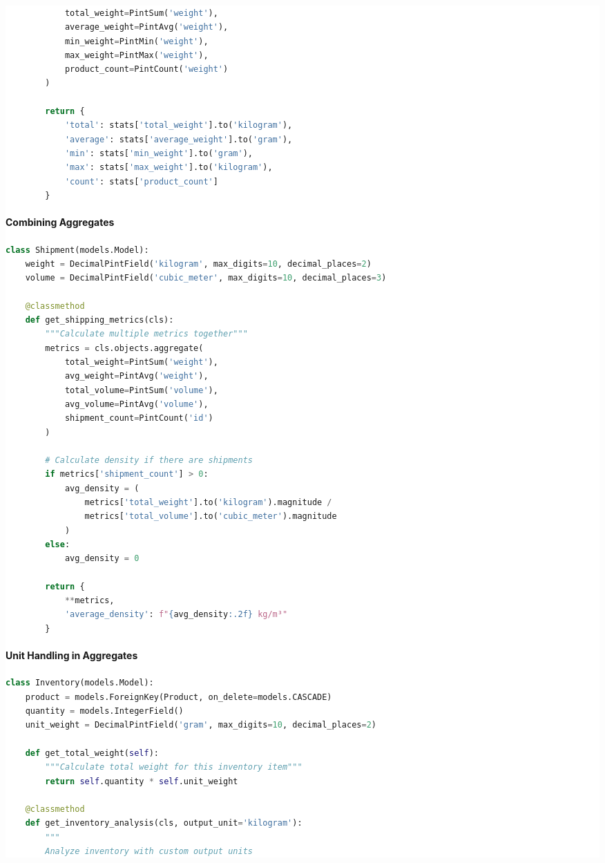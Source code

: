 ```python
            total_weight=PintSum('weight'),
            average_weight=PintAvg('weight'),
            min_weight=PintMin('weight'),
            max_weight=PintMax('weight'),
            product_count=PintCount('weight')
        )

        return {
            'total': stats['total_weight'].to('kilogram'),
            'average': stats['average_weight'].to('gram'),
            'min': stats['min_weight'].to('gram'),
            'max': stats['max_weight'].to('kilogram'),
            'count': stats['product_count']
        }
```

#### Combining Aggregates

```python
class Shipment(models.Model):
    weight = DecimalPintField('kilogram', max_digits=10, decimal_places=2)
    volume = DecimalPintField('cubic_meter', max_digits=10, decimal_places=3)

    @classmethod
    def get_shipping_metrics(cls):
        """Calculate multiple metrics together"""
        metrics = cls.objects.aggregate(
            total_weight=PintSum('weight'),
            avg_weight=PintAvg('weight'),
            total_volume=PintSum('volume'),
            avg_volume=PintAvg('volume'),
            shipment_count=PintCount('id')
        )

        # Calculate density if there are shipments
        if metrics['shipment_count'] > 0:
            avg_density = (
                metrics['total_weight'].to('kilogram').magnitude /
                metrics['total_volume'].to('cubic_meter').magnitude
            )
        else:
            avg_density = 0

        return {
            **metrics,
            'average_density': f"{avg_density:.2f} kg/m³"
        }
```

#### Unit Handling in Aggregates

```python
class Inventory(models.Model):
    product = models.ForeignKey(Product, on_delete=models.CASCADE)
    quantity = models.IntegerField()
    unit_weight = DecimalPintField('gram', max_digits=10, decimal_places=2)

    def get_total_weight(self):
        """Calculate total weight for this inventory item"""
        return self.quantity * self.unit_weight

    @classmethod
    def get_inventory_analysis(cls, output_unit='kilogram'):
        """
        Analyze inventory with custom output units
```